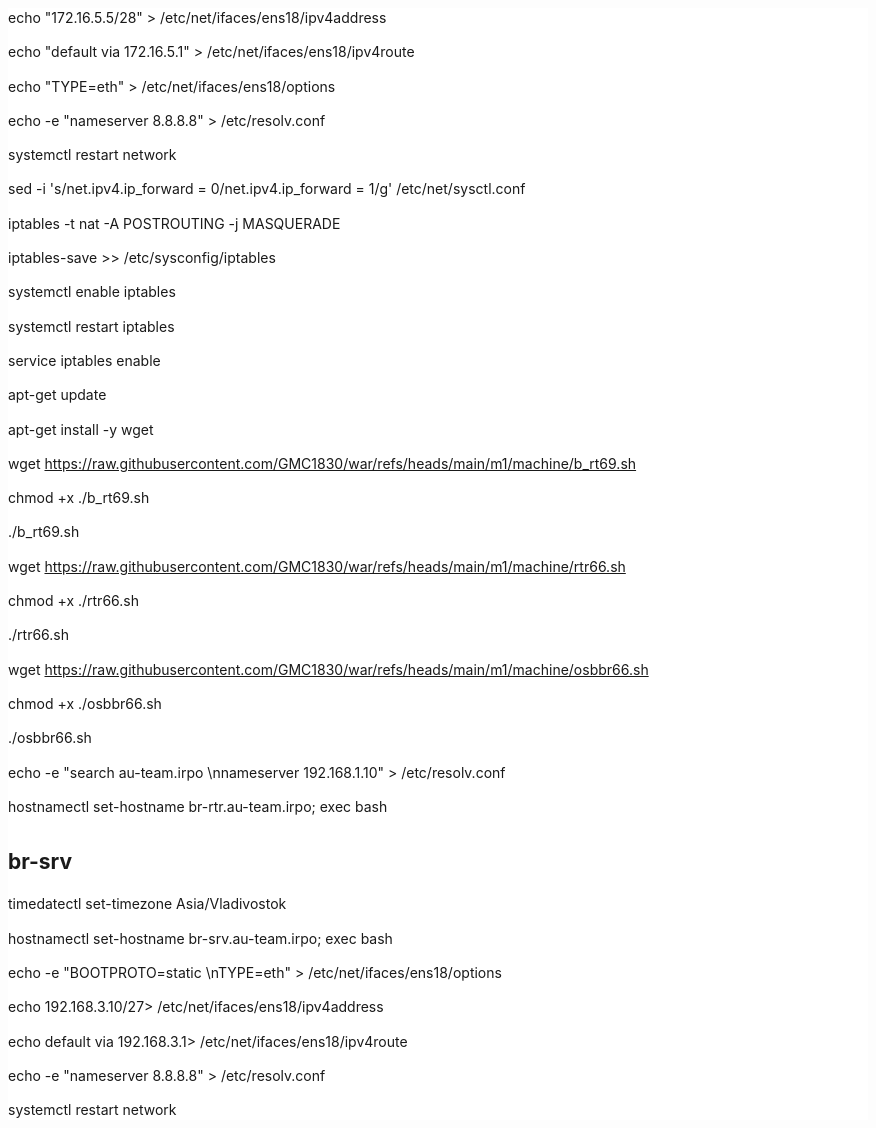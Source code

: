 echo "172.16.5.5/28" > /etc/net/ifaces/ens18/ipv4address

echo "default via 172.16.5.1" > /etc/net/ifaces/ens18/ipv4route

echo "TYPE=eth" > /etc/net/ifaces/ens18/options

echo -e "nameserver 8.8.8.8" > /etc/resolv.conf

systemctl restart network

sed -i 's/net.ipv4.ip_forward = 0/net.ipv4.ip_forward = 1/g' /etc/net/sysctl.conf

iptables -t nat -A POSTROUTING -j MASQUERADE

iptables-save >> /etc/sysconfig/iptables

systemctl enable iptables

systemctl restart iptables

service iptables enable

apt-get update

apt-get install -y wget 

wget https://raw.githubusercontent.com/GMC1830/war/refs/heads/main/m1/machine/b_rt69.sh

chmod +x ./b_rt69.sh

./b_rt69.sh

wget https://raw.githubusercontent.com/GMC1830/war/refs/heads/main/m1/machine/rtr66.sh

chmod +x ./rtr66.sh

./rtr66.sh

wget https://raw.githubusercontent.com/GMC1830/war/refs/heads/main/m1/machine/osbbr66.sh

chmod +x ./osbbr66.sh

./osbbr66.sh

echo -e "search au-team.irpo \nnameserver 192.168.1.10" > /etc/resolv.conf

hostnamectl set-hostname br-rtr.au-team.irpo; exec bash

## br-srv

timedatectl set-timezone Asia/Vladivostok

hostnamectl set-hostname br-srv.au-team.irpo; exec bash

echo -e "BOOTPROTO=static \nTYPE=eth" > /etc/net/ifaces/ens18/options 

echo 192.168.3.10/27> /etc/net/ifaces/ens18/ipv4address 

echo default via 192.168.3.1> /etc/net/ifaces/ens18/ipv4route

echo -e "nameserver 8.8.8.8" > /etc/resolv.conf

systemctl restart network
